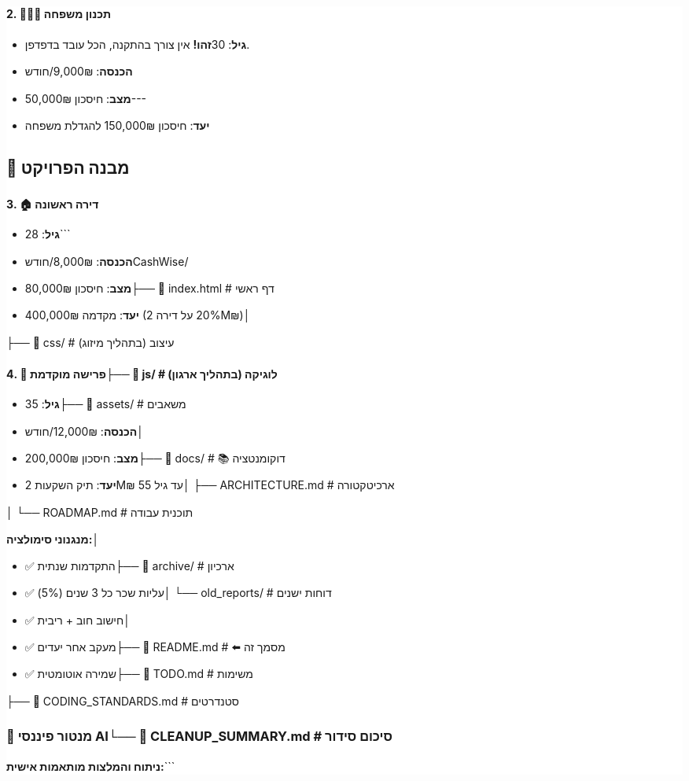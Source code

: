 ```### 🎓 אקדמיית הכסף

```

#### 2. 👨‍👩‍👧 תכנון משפחה

- **גיל**: 30**זהו!** אין צורך בהתקנה, הכל עובד בדפדפן.

- **הכנסה**: 9,000₪/חודש

- **מצב**: חיסכון 50,000₪---

- **יעד**: חיסכון 150,000₪ להגדלת משפחה

## 📁 מבנה הפרויקט

#### 3. 🏠 דירה ראשונה

- **גיל**: 28```

- **הכנסה**: 8,000₪/חודשCashWise/

- **מצב**: חיסכון 80,000₪├── 📄 index.html           # דף ראשי

- **יעד**: מקדמה 400,000₪ (20% על דירה 2M₪)│

├── 📁 css/                 # עיצוב (בתהליך מיזוג)

#### 4. 🌴 פרישה מוקדמת├── 📁 js/                  # לוגיקה (בתהליך ארגון)

- **גיל**: 35├── 📁 assets/              # משאבים

- **הכנסה**: 12,000₪/חודש│

- **מצב**: חיסכון 200,000₪├── 📁 docs/                # 📚 דוקומנטציה

- **יעד**: תיק השקעות 2M₪ עד גיל 55│   ├── ARCHITECTURE.md    # ארכיטקטורה

│   └── ROADMAP.md         # תוכנית עבודה

**מנגנוני סימולציה:**│

- ✅ התקדמות שנתית├── 📁 archive/             # ארכיון

- ✅ עליות שכר כל 3 שנים (5%)│   └── old_reports/       # דוחות ישנים

- ✅ חישוב חוב + ריבית│

- ✅ מעקב אחר יעדים├── 📄 README.md           # ⬅️ מסמך זה

- ✅ שמירה אוטומטית├── 📄 TODO.md             # משימות

├── 📄 CODING_STANDARDS.md # סטנדרטים

### 💬 מנטור פיננסי AI└── 📄 CLEANUP_SUMMARY.md  # סיכום סידור

**ניתוח והמלצות מותאמות אישית:**```


